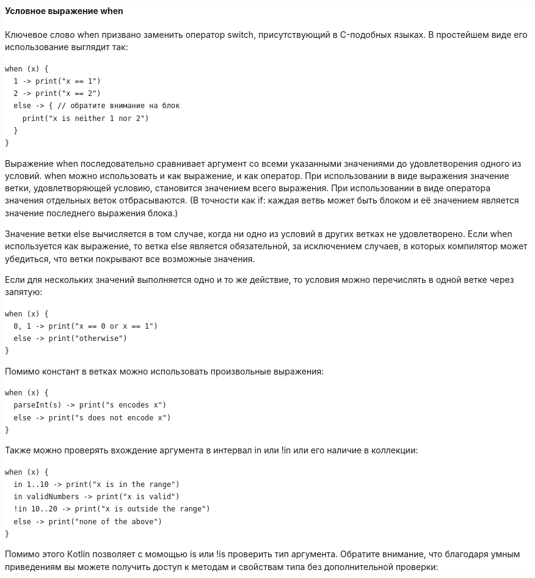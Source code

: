 #### Условное выражение when

Ключевое слово when призвано заменить оператор switch, присутствующий в C-подобных языках. В простейшем виде его использование выглядит так:

```
when (x) {
  1 -> print("x == 1")
  2 -> print("x == 2")
  else -> { // обратите внимание на блок
    print("x is neither 1 nor 2")
  }
}
```

Выражение when последовательно сравнивает аргумент со всеми указанными значениями до удовлетворения одного из условий. when можно использовать и как выражение, и как оператор. При использовании в виде выражения значение ветки, удовлетворяющей условию, становится значением всего выражения. При использовании в виде оператора значения отдельных веток отбрасываются. (В точности как if: каждая ветвь может быть блоком и её значением является значение последнего выражения блока.)

Значение ветки else вычисляется в том случае, когда ни одно из условий в других ветках не удовлетворено. Если when используется как выражение, то ветка else является обязательной, за исключением случаев, в которых компилятор может убедиться, что ветки покрывают все возможные значения.

Если для нескольких значений выполняется одно и то же действие, то условия можно перечислять в одной ветке через запятую:

```
when (x) {
  0, 1 -> print("x == 0 or x == 1")
  else -> print("otherwise")
}
```

Помимо констант в ветках можно использовать произвольные выражения:

```
when (x) {
  parseInt(s) -> print("s encodes x")
  else -> print("s does not encode x")
}
```

Также можно проверять вхождение аргумента в интервал in или !in или его наличие в коллекции:

```
when (x) {
  in 1..10 -> print("x is in the range")
  in validNumbers -> print("x is valid")
  !in 10..20 -> print("x is outside the range")
  else -> print("none of the above")
}
```

Помимо этого Кotlin позволяет с момощью is или !is проверить тип аргумента. Обратите внимание, что благодаря умным приведениям вы можете получить доступ к методам и свойствам типа без дополнительной проверки:
